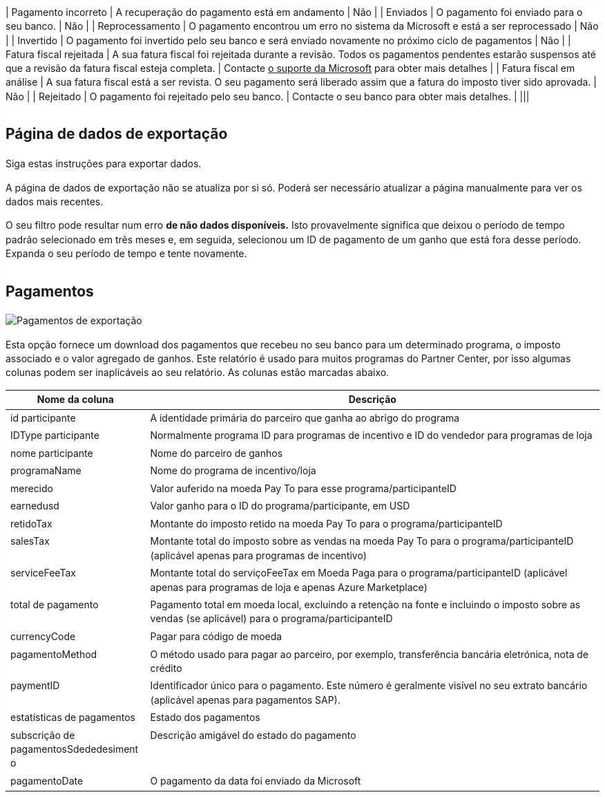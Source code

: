 | Pagamento incorreto        | A recuperação do pagamento está em andamento                                                                                                       | Não                                                         |
| Enviados                     | O pagamento foi enviado para o seu banco.                                                                                                     | Não                                                         |
| Reprocessamento             | O pagamento encontrou um erro no sistema da Microsoft e está a ser reprocessado                                                                  | Não                                                         |
| Invertido                 | O pagamento foi invertido pelo seu banco e será enviado novamente no próximo ciclo de pagamentos                                                     | Não                                                         |
| Fatura fiscal rejeitada     | A sua fatura fiscal foi rejeitada durante a revisão. Todos os pagamentos pendentes estarão suspensos até que a revisão da fatura fiscal esteja completa.                 | Contacte [o suporte da Microsoft](https://developer.microsoft.com/windows/support) para obter mais detalhes                      |
| Fatura fiscal em análise | A sua fatura fiscal está a ser revista. O seu pagamento será liberado assim que a fatura do imposto tiver sido aprovada.                                   | Não                                                         |
| Rejeitado                 | O pagamento foi rejeitado pelo seu banco.                                                                                                      | Contacte o seu banco para obter mais detalhes.                             |
|||

## <a name="export-data-page"></a>Página de dados de exportação

Siga estas instruções para exportar dados.

A página de dados de exportação não se atualiza por si só. Poderá ser necessário atualizar a página manualmente para ver os dados mais recentes.

O seu filtro pode resultar num erro **de não dados disponíveis.** Isto provavelmente significa que deixou o período de tempo padrão selecionado em três meses e, em seguida, selecionou um ID de pagamento de um ganho que está fora desse período. Expanda o seu período de tempo e tente novamente.

## <a name="payments"></a>Pagamentos

![Pagamentos de exportação](./media/pc-export-payments.png)

Esta opção fornece um download dos pagamentos que recebeu no seu banco para um determinado programa, o imposto associado e o valor agregado de ganhos. Este relatório é usado para muitos programas do Partner Center, por isso algumas colunas podem ser inaplicáveis ao seu relatório. As colunas estão marcadas abaixo.

| Nome da coluna              | Descrição                                                                                                                               |
|--------------------------|-----------------------------------------------------------------------------------------------------------------------------------------  |
| id participante            | A identidade primária do parceiro que ganha ao abrigo do programa                                                                             |
| IDType participante        | Normalmente programa ID para programas de incentivo e ID do vendedor para programas de loja                                                                |
| nome participante          | Nome do parceiro de ganhos                                                                                                               |
| programaName              | Nome do programa de incentivo/loja                                                                                                              |
| merecido                   | Valor auferido na moeda Pay To para esse programa/participanteID                                                                       |
| earnedusd                | Valor ganho para o ID do programa/participante, em USD                                                                                      |
| retidoTax              | Montante do imposto retido na moeda Pay To para o programa/participanteID                                                               |
| salesTax                 | Montante total do imposto sobre as vendas na moeda Pay To para o programa/participanteID (aplicável apenas para programas de incentivo)                   |
| serviceFeeTax            | Montante total do serviçoFeeTax em Moeda Paga para o programa/participanteID (aplicável apenas para programas de loja e apenas Azure Marketplace) |
| total de pagamento             | Pagamento total em moeda local, excluindo a retenção na fonte e incluindo o imposto sobre as vendas (se aplicável) para o programa/participanteID   |
| currencyCode             | Pagar para código de moeda                                                                                                                      |
| pagamentoMethod            | O método usado para pagar ao parceiro, por exemplo, transferência bancária eletrónica, nota de crédito                                                     |
| paymentID                | Identificador único para o pagamento. Este número é geralmente visível no seu extrato bancário (aplicável apenas para pagamentos SAP).              |
| estatísticas de pagamentos            | Estado dos pagamentos                                                                                                                            |
| subscrição de pagamentosSdededesimento | Descrição amigável do estado do pagamento                                                                                                    |
| pagamentoDate              | O pagamento da data foi enviado da Microsoft                                                                                                      |
